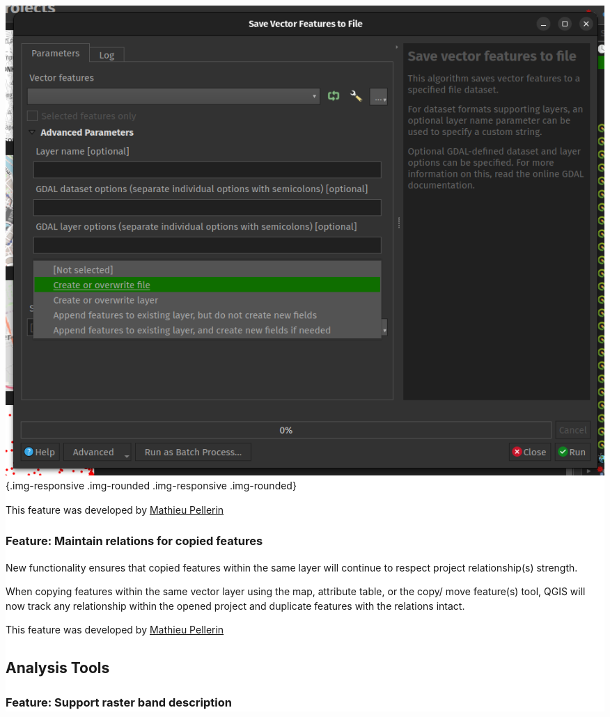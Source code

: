 ![image16](images/entries/2eaef470fbd823689e50cfd9fde3a747b888bc83.png){.img-responsive .img-rounded .img-responsive .img-rounded}

This feature was developed by [Mathieu Pellerin](https://github.com/nirvn)

### Feature: Maintain relations for copied features

New functionality ensures that copied features within the same layer will continue to respect project relationship(s) strength.

When copying features within the same vector layer using the map, attribute table, or the copy/ move feature(s) tool, QGIS will now track any relationship within the opened project and duplicate features with the relations intact.

This feature was developed by [Mathieu Pellerin](https://github.com/nirvn)

## Analysis Tools

### Feature: Support raster band description
